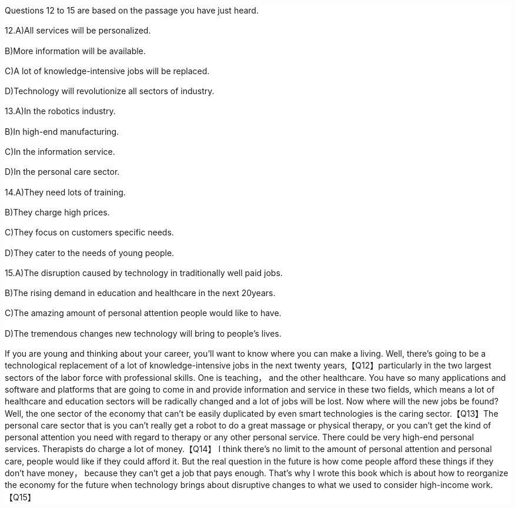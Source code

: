 

Questions 12 to 15 are based on the passage you have just heard.



12.A)All services will be personalized.

B)More information will be available.

C)A lot of knowledge-intensive jobs will be replaced.

D)Technology will revolutionize all sectors of industry.



13.A)In the robotics industry.

B)In high-end manufacturing.

C)In the information service.

D)In the personal care sector.



14.A)They need lots of training.

B)They charge high prices.

C)They focus on customers specific needs.

D)They cater to the needs of young people.



15.A)The disruption caused by technology in traditionally well paid jobs.

B)The rising demand in education and healthcare in the next 20years.

C)The amazing amount of personal attention people would like to have.

D)The tremendous changes new technology will bring to people’s lives.



If you are young and thinking about your career, you’ll want to know where you can make a living. Well, there’s going to be a technological replacement of a lot of knowledge-intensive jobs in the next twenty years,【Q12】particularly in the two largest sectors of the labor force with professional skills. One is teaching， and the other healthcare. You have so many applications and software and platforms that are going to come in and provide information and service in these two fields, which means a lot of healthcare and education sectors will be radically changed and a lot of jobs will be lost. Now where will the new jobs be found? Well, the one sector of the economy that can’t be easily duplicated by even smart technologies is the caring sector.【Q13】The personal care sector that is you can’t really get a robot to do a great massage or physical therapy, or you can’t get the kind of personal attention you need with regard to therapy or any other personal service. There could be very high-end personal services. Therapists do charge a lot of money.【Q14】 I think there’s no limit to the amount of personal attention and personal care, people would like if they could afford it. But the real question in the future is how come people afford these things if they don’t have money， because they can’t get a job that pays enough. That’s why I wrote this book which is about how to reorganize the economy for the future when technology brings about disruptive changes to what we used to consider high-income work.【Q15】


